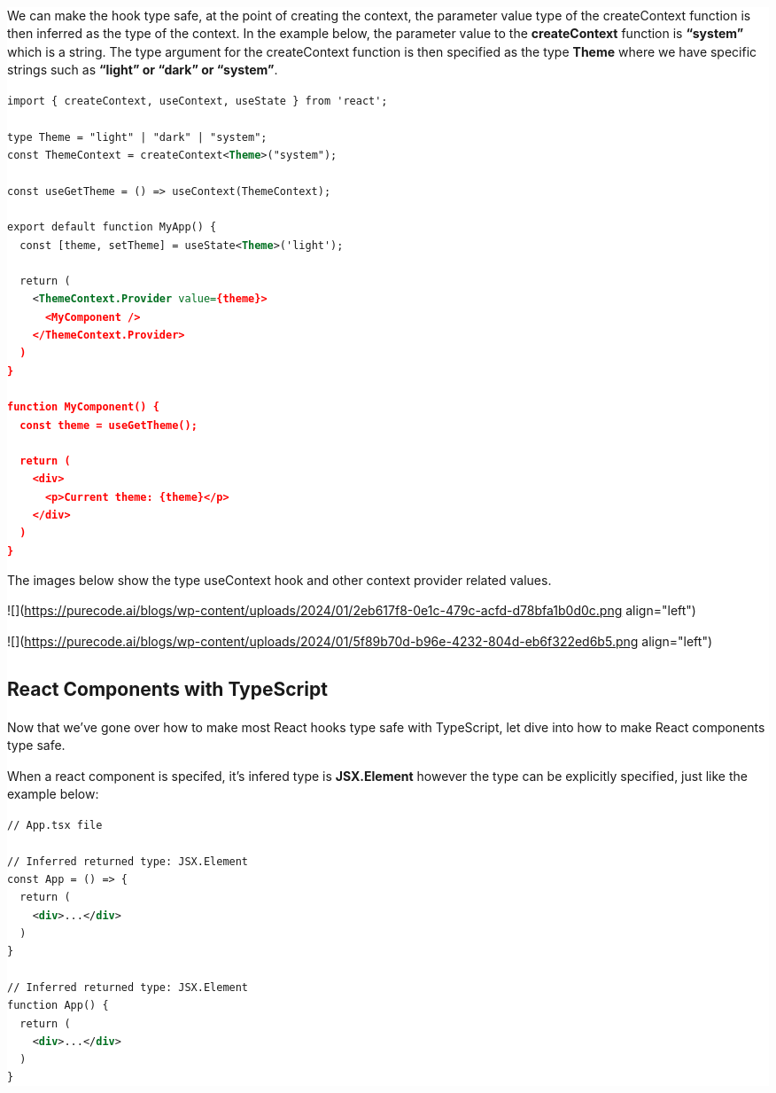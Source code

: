 We can make the hook type safe, at the point of creating the context, the parameter value type of the createContext function is then inferred as the type of the context. In the example below, the parameter value to the **createContext** function is **“system”** which is a string. The type argument for the createContext function is then specified as the type **Theme** where we have specific strings such as **“light” or “dark” or “system”**.

```xml
import { createContext, useContext, useState } from 'react';

type Theme = "light" | "dark" | "system";
const ThemeContext = createContext<Theme>("system");

const useGetTheme = () => useContext(ThemeContext);

export default function MyApp() {
  const [theme, setTheme] = useState<Theme>('light');

  return (
    <ThemeContext.Provider value={theme}>
      <MyComponent />
    </ThemeContext.Provider>
  )
}

function MyComponent() {
  const theme = useGetTheme();

  return (
    <div>
      <p>Current theme: {theme}</p>
    </div>
  )
}
```

The images below show the type useContext hook and other context provider related values.

![](https://purecode.ai/blogs/wp-content/uploads/2024/01/2eb617f8-0e1c-479c-acfd-d78bfa1b0d0c.png align="left")

![](https://purecode.ai/blogs/wp-content/uploads/2024/01/5f89b70d-b96e-4232-804d-eb6f322ed6b5.png align="left")

## **React Components with TypeScript**

Now that we’ve gone over how to make most React hooks type safe with TypeScript, let dive into how to make React components type safe.

When a react component is specifed, it’s infered type is **JSX.Element** however the type can be explicitly specified, just like the example below:

```xml
// App.tsx file

// Inferred returned type: JSX.Element
const App = () => {
  return (
    <div>...</div>
  )
}

// Inferred returned type: JSX.Element
function App() {
  return (
    <div>...</div>
  )
}
```
